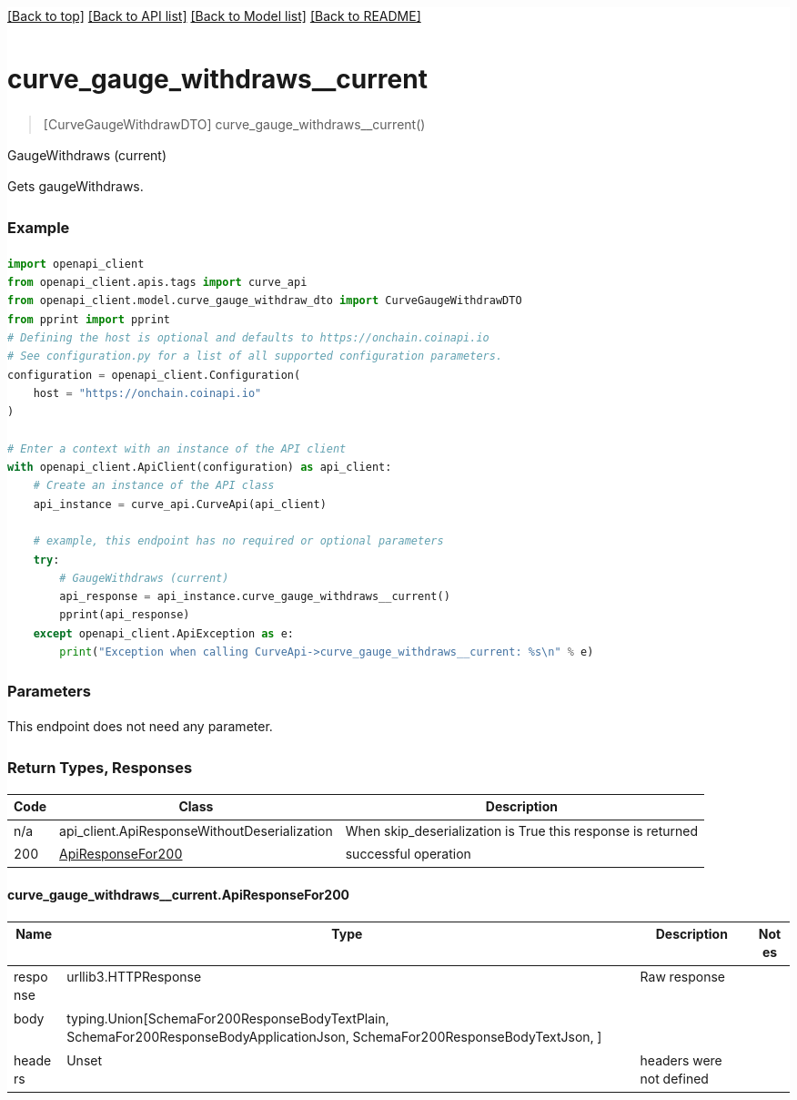 [[Back to top]](#__pageTop) [[Back to API list]](../../../README.md#documentation-for-api-endpoints) [[Back to Model list]](../../../README.md#documentation-for-models) [[Back to README]](../../../README.md)

# **curve_gauge_withdraws__current**
<a name="curve_gauge_withdraws__current"></a>
> [CurveGaugeWithdrawDTO] curve_gauge_withdraws__current()

GaugeWithdraws (current)

Gets gaugeWithdraws.

### Example

```python
import openapi_client
from openapi_client.apis.tags import curve_api
from openapi_client.model.curve_gauge_withdraw_dto import CurveGaugeWithdrawDTO
from pprint import pprint
# Defining the host is optional and defaults to https://onchain.coinapi.io
# See configuration.py for a list of all supported configuration parameters.
configuration = openapi_client.Configuration(
    host = "https://onchain.coinapi.io"
)

# Enter a context with an instance of the API client
with openapi_client.ApiClient(configuration) as api_client:
    # Create an instance of the API class
    api_instance = curve_api.CurveApi(api_client)

    # example, this endpoint has no required or optional parameters
    try:
        # GaugeWithdraws (current)
        api_response = api_instance.curve_gauge_withdraws__current()
        pprint(api_response)
    except openapi_client.ApiException as e:
        print("Exception when calling CurveApi->curve_gauge_withdraws__current: %s\n" % e)
```
### Parameters
This endpoint does not need any parameter.

### Return Types, Responses

Code | Class | Description
------------- | ------------- | -------------
n/a | api_client.ApiResponseWithoutDeserialization | When skip_deserialization is True this response is returned
200 | [ApiResponseFor200](#curve_gauge_withdraws__current.ApiResponseFor200) | successful operation

#### curve_gauge_withdraws__current.ApiResponseFor200
Name | Type | Description  | Notes
------------- | ------------- | ------------- | -------------
response | urllib3.HTTPResponse | Raw response |
body | typing.Union[SchemaFor200ResponseBodyTextPlain, SchemaFor200ResponseBodyApplicationJson, SchemaFor200ResponseBodyTextJson, ] |  |
headers | Unset | headers were not defined |
